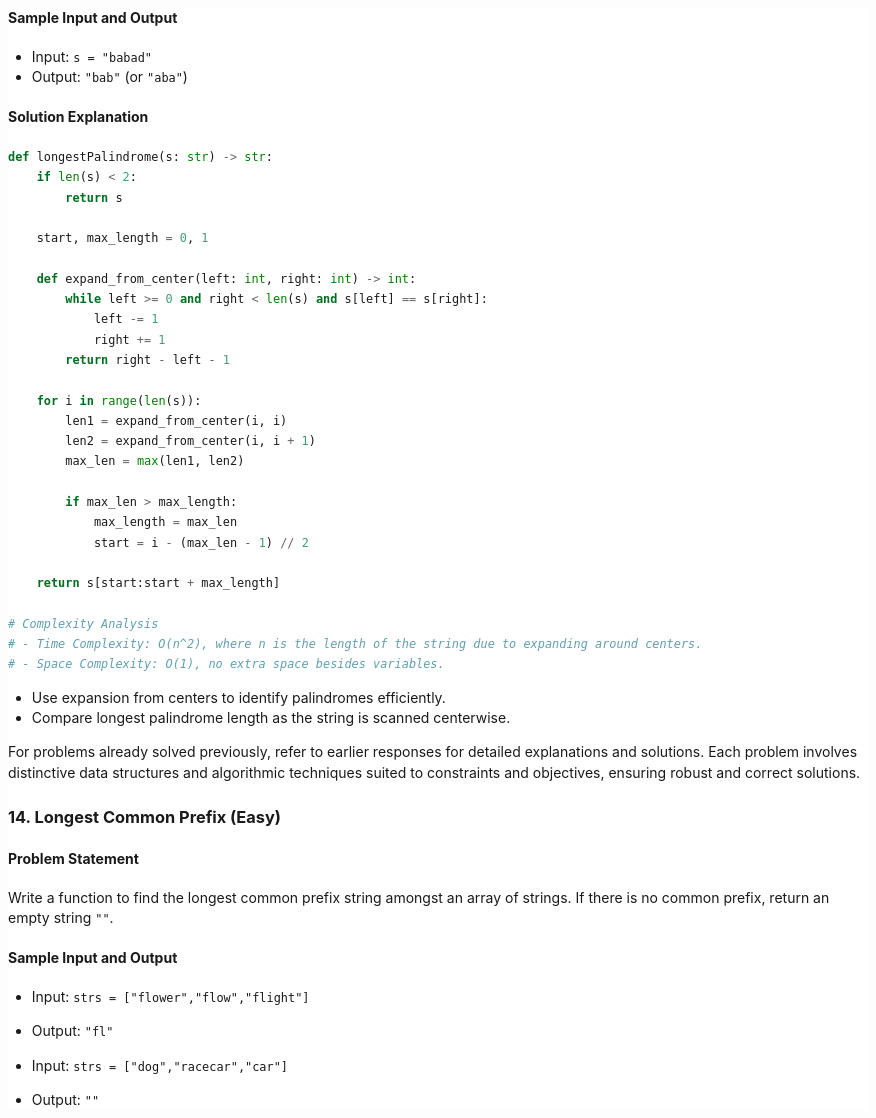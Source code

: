 #### Sample Input and Output
- Input: `s = "babad"`
- Output: `"bab"` (or `"aba"`)

#### Solution Explanation
```python
def longestPalindrome(s: str) -> str:
    if len(s) < 2:
        return s

    start, max_length = 0, 1

    def expand_from_center(left: int, right: int) -> int:
        while left >= 0 and right < len(s) and s[left] == s[right]:
            left -= 1
            right += 1
        return right - left - 1

    for i in range(len(s)):
        len1 = expand_from_center(i, i)
        len2 = expand_from_center(i, i + 1)
        max_len = max(len1, len2)
        
        if max_len > max_length:
            max_length = max_len
            start = i - (max_len - 1) // 2

    return s[start:start + max_length]

# Complexity Analysis
# - Time Complexity: O(n^2), where n is the length of the string due to expanding around centers.
# - Space Complexity: O(1), no extra space besides variables.
```

- Use expansion from centers to identify palindromes efficiently.
- Compare longest palindrome length as the string is scanned centerwise.

For problems already solved previously, refer to earlier responses for detailed explanations and solutions. Each problem involves distinctive data structures and algorithmic techniques suited to constraints and objectives, ensuring robust and correct solutions.

### 14. Longest Common Prefix (Easy)

#### Problem Statement
Write a function to find the longest common prefix string amongst an array of strings. If there is no common prefix, return an empty string `""`.

#### Sample Input and Output
- Input: `strs = ["flower","flow","flight"]`
- Output: `"fl"`

- Input: `strs = ["dog","racecar","car"]`
- Output: `""`
